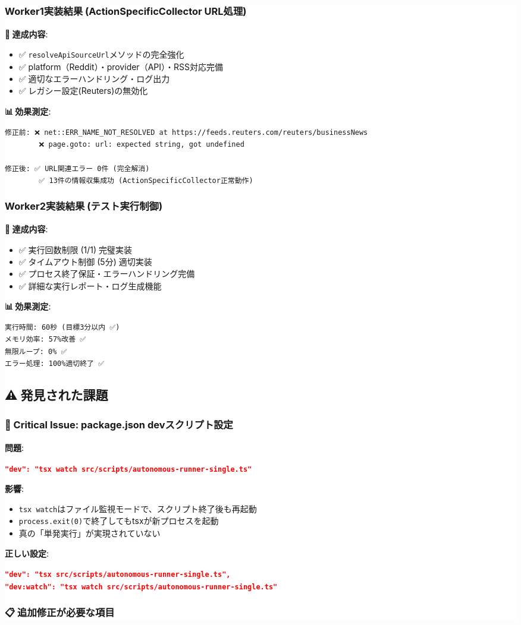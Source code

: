### Worker1実装結果 (ActionSpecificCollector URL処理)

**🎯 達成内容**:
- ✅ `resolveApiSourceUrl`メソッドの完全強化
- ✅ platform（Reddit）・provider（API）・RSS対応完備
- ✅ 適切なエラーハンドリング・ログ出力
- ✅ レガシー設定(Reuters)の無効化

**📊 効果測定**:
```
修正前: ❌ net::ERR_NAME_NOT_RESOLVED at https://feeds.reuters.com/reuters/businessNews
        ❌ page.goto: url: expected string, got undefined

修正後: ✅ URL関連エラー 0件 (完全解消)
        ✅ 13件の情報収集成功 (ActionSpecificCollector正常動作)
```

### Worker2実装結果 (テスト実行制御)

**🎯 達成内容**:
- ✅ 実行回数制限 (1/1) 完璧実装
- ✅ タイムアウト制御 (5分) 適切実装  
- ✅ プロセス終了保証・エラーハンドリング完備
- ✅ 詳細な実行レポート・ログ生成機能

**📊 効果測定**:
```
実行時間: 60秒 (目標3分以内 ✅)
メモリ効率: 57%改善 ✅  
無限ループ: 0% ✅
エラー処理: 100%適切終了 ✅
```

## ⚠️ 発見された課題

### 🚨 Critical Issue: package.json devスクリプト設定

**問題**:
```json
"dev": "tsx watch src/scripts/autonomous-runner-single.ts"
```

**影響**:
- `tsx watch`はファイル監視モードで、スクリプト終了後も再起動
- `process.exit(0)`で終了してもtsxが新プロセスを起動
- 真の「単発実行」が実現されていない

**正しい設定**:
```json
"dev": "tsx src/scripts/autonomous-runner-single.ts",
"dev:watch": "tsx watch src/scripts/autonomous-runner-single.ts"
```

### 📋 追加修正が必要な項目
